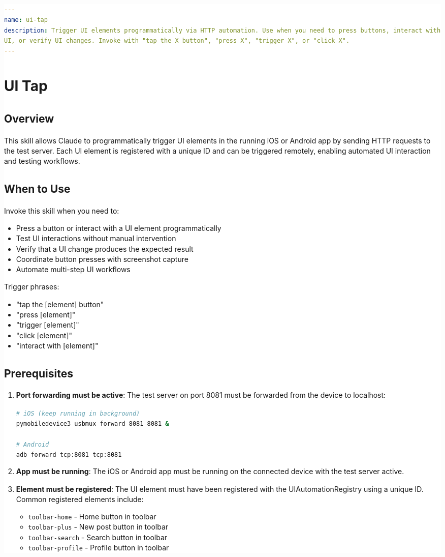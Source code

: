 ```yaml
---
name: ui-tap
description: Trigger UI elements programmatically via HTTP automation. Use when you need to press buttons, interact with UI, or verify UI changes. Invoke with "tap the X button", "press X", "trigger X", or "click X".
---
```


# UI Tap

## Overview

This skill allows Claude to programmatically trigger UI elements in the running iOS or Android app by sending HTTP requests to the test server. Each UI element is registered with a unique ID and can be triggered remotely, enabling automated UI interaction and testing workflows.

## When to Use

Invoke this skill when you need to:
- Press a button or interact with a UI element programmatically
- Test UI interactions without manual intervention
- Verify that a UI change produces the expected result
- Coordinate button presses with screenshot capture
- Automate multi-step UI workflows

Trigger phrases:
- "tap the [element] button"
- "press [element]"
- "trigger [element]"
- "click [element]"
- "interact with [element]"

## Prerequisites

1. **Port forwarding must be active**: The test server on port 8081 must be forwarded from the device to localhost:
   ```bash
   # iOS (keep running in background)
   pymobiledevice3 usbmux forward 8081 8081 &

   # Android
   adb forward tcp:8081 tcp:8081
   ```

2. **App must be running**: The iOS or Android app must be running on the connected device with the test server active.

3. **Element must be registered**: The UI element must have been registered with the UIAutomationRegistry using a unique ID. Common registered elements include:
   - `toolbar-home` - Home button in toolbar
   - `toolbar-plus` - New post button in toolbar
   - `toolbar-search` - Search button in toolbar
   - `toolbar-profile` - Profile button in toolbar
